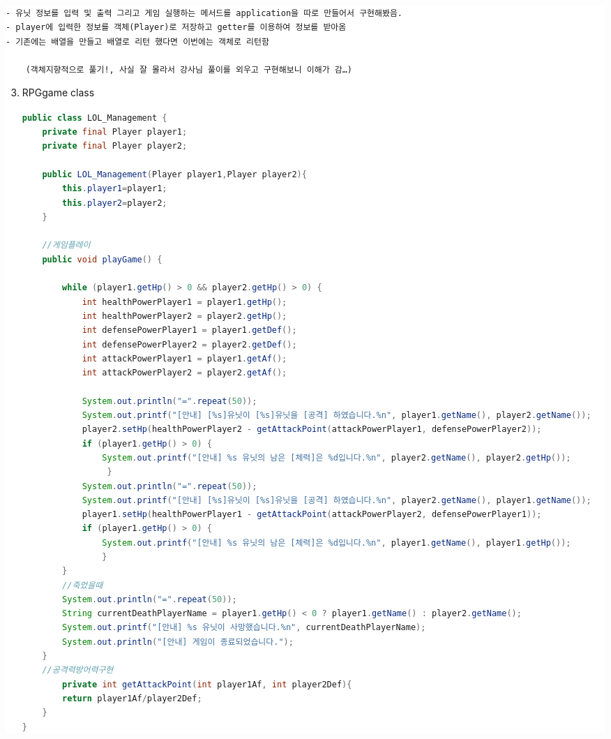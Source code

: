     - 유닛 정보를 입력 및 출력 그리고 게임 실행하는 메서드를 application을 따로 만들어서 구현해봤음.
    - player에 입력한 정보를 객체(Player)로 저장하고 getter를 이용하여 정보를 받아옴
    - 기존에는 배열을 만들고 배열로 리턴 했다면 이번에는 객체로 리턴함
        
        (객체지향적으로 풀기!, 사실 잘 몰라서 강사님 풀이를 외우고 구현해보니 이해가 감…)
        
    
3. RPGgame class
    
    ```java
    public class LOL_Management {
        private final Player player1;
        private final Player player2;
    
        public LOL_Management(Player player1,Player player2){
            this.player1=player1;
            this.player2=player2;
        }
    
        //게임플레이
        public void playGame() {
    
            while (player1.getHp() > 0 && player2.getHp() > 0) {
                int healthPowerPlayer1 = player1.getHp();
                int healthPowerPlayer2 = player2.getHp();
                int defensePowerPlayer1 = player1.getDef();
                int defensePowerPlayer2 = player2.getDef();
                int attackPowerPlayer1 = player1.getAf();
                int attackPowerPlayer2 = player2.getAf();
    
                System.out.println("=".repeat(50));
                System.out.printf("[안내] [%s]유닛이 [%s]유닛을 [공격] 하였습니다.%n", player1.getName(), player2.getName());
                player2.setHp(healthPowerPlayer2 - getAttackPoint(attackPowerPlayer1, defensePowerPlayer2));
                if (player1.getHp() > 0) {
                    System.out.printf("[안내] %s 유닛의 남은 [체력]은 %d입니다.%n", player2.getName(), player2.getHp());
                     }
                System.out.println("=".repeat(50));
                System.out.printf("[안내] [%s]유닛이 [%s]유닛을 [공격] 하였습니다.%n", player2.getName(), player1.getName());
                player1.setHp(healthPowerPlayer1 - getAttackPoint(attackPowerPlayer2, defensePowerPlayer1));
                if (player1.getHp() > 0) {
                    System.out.printf("[안내] %s 유닛의 남은 [체력]은 %d입니다.%n", player1.getName(), player1.getHp());
                    }
            }
            //죽었을때
            System.out.println("=".repeat(50));
            String currentDeathPlayerName = player1.getHp() < 0 ? player1.getName() : player2.getName();
            System.out.printf("[안내] %s 유닛이 사망했습니다.%n", currentDeathPlayerName);
            System.out.println("[안내] 게임이 종료되었습니다.");
        }
        //공격력방어력구현
            private int getAttackPoint(int player1Af, int player2Def){
            return player1Af/player2Def;
        }
    }
    